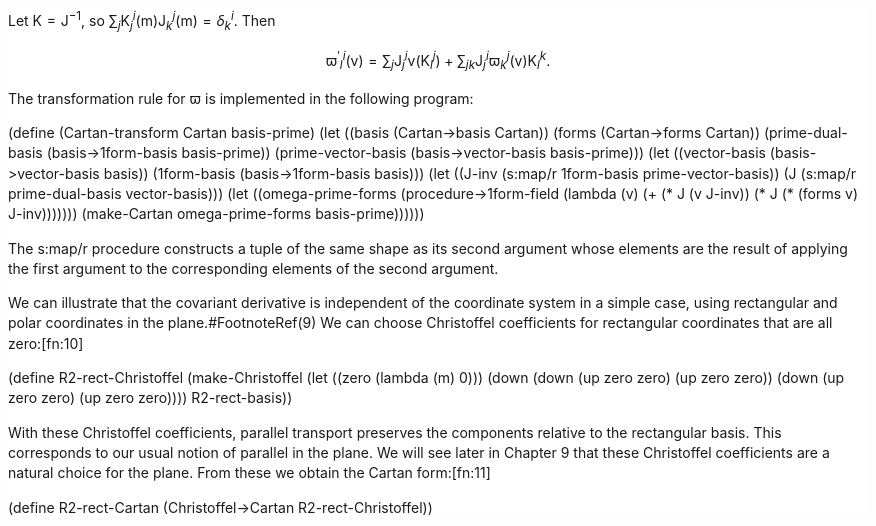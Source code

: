    Let $\mathsf{K}=\mathsf{J}^{-1}$, so
   $\sum_{j}\mathsf{K}^{i}_{j}(\mathsf{m})\mathsf{J}^{j}_{k}(\mathsf{m})
   = \delta^{i}_{k}$. Then

$$\begin{equation}
{\varpi^{\prime}}^{i}_{l}(\mathsf{v}) = \sum_{j}\mathsf{J}^{i}_{j}\mathsf{v}(\mathsf{K}^{j}_{l})+\sum_{jk}\mathsf{J}^{i}_{j}\varpi^{j}_{k}(\mathsf{v})\mathsf{K}^{k}_{l}.
\end{equation}$$

   The transformation rule for $\varpi$ is implemented in the
   following program:

(define (Cartan-transform Cartan basis-prime)
(let ((basis (Cartan->basis Cartan))
(forms (Cartan->forms Cartan))
(prime-dual-basis (basis->1form-basis basis-prime))
(prime-vector-basis (basis->vector-basis basis-prime)))
(let ((vector-basis (basis->vector-basis basis))
(1form-basis (basis->1form-basis basis)))
(let ((J-inv (s:map/r 1form-basis prime-vector-basis))
(J (s:map/r prime-dual-basis vector-basis)))
(let ((omega-prime-forms
(procedure->1form-field
(lambda (v)
(+ (* J (v J-inv))
(* J (* (forms v) J-inv)))))))
(make-Cartan omega-prime-forms basis-prime))))))

   The s:map/r procedure constructs a tuple of the same shape as its
   second argument whose elements are the result of applying the first
   argument to the corresponding elements of the second argument.

   We can illustrate that the covariant derivative is independent of
   the coordinate system in a simple case, using rectangular and polar
   coordinates in the plane.#FootnoteRef(9) We can choose Christoffel
   coefficients for rectangular coordinates that are all zero:[fn:10]

(define R2-rect-Christoffel
(make-Christoffel
(let ((zero (lambda (m) 0)))
(down (down (up zero zero)
(up zero zero))
(down (up zero zero)
(up zero zero))))
R2-rect-basis))

   With these Christoffel coefficients, parallel transport preserves
   the components relative to the rectangular basis. This corresponds
   to our usual notion of parallel in the plane. We will see later in
   Chapter 9 that these Christoffel coefficients are a natural choice
   for the plane. From these we obtain the Cartan form:[fn:11]

(define R2-rect-Cartan
(Christoffel->Cartan R2-rect-Christoffel))
